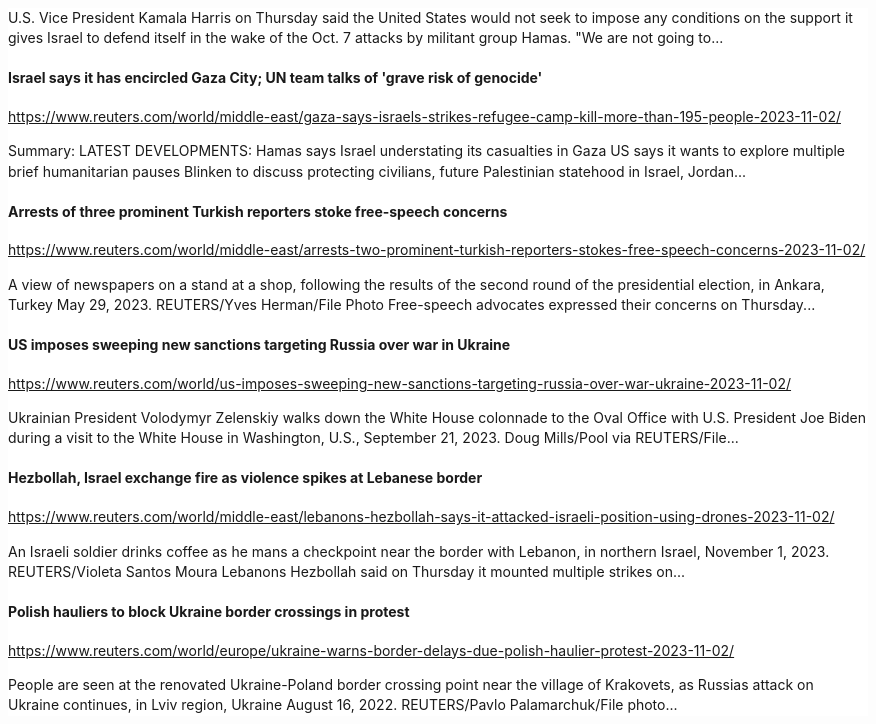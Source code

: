 U.S. Vice President Kamala Harris on Thursday said the United States
would not seek to impose any conditions on the support it gives Israel
to defend itself in the wake of the Oct. 7 attacks by militant group
Hamas. \"We are not going to\...

#### Israel says it has encircled Gaza City; UN team talks of 'grave risk of genocide'

https://www.reuters.com/world/middle-east/gaza-says-israels-strikes-refugee-camp-kill-more-than-195-people-2023-11-02/

Summary: LATEST DEVELOPMENTS: Hamas says Israel understating its
casualties in Gaza US says it wants to explore multiple brief
humanitarian pauses Blinken to discuss protecting civilians, future
Palestinian statehood in Israel, Jordan\...

#### Arrests of three prominent Turkish reporters stoke free-speech concerns

https://www.reuters.com/world/middle-east/arrests-two-prominent-turkish-reporters-stokes-free-speech-concerns-2023-11-02/

A view of newspapers on a stand at a shop, following the results of the
second round of the presidential election, in Ankara, Turkey May 29,
2023. REUTERS/Yves Herman/File Photo Free-speech advocates expressed
their concerns on Thursday\...

#### US imposes sweeping new sanctions targeting Russia over war in Ukraine

https://www.reuters.com/world/us-imposes-sweeping-new-sanctions-targeting-russia-over-war-ukraine-2023-11-02/

Ukrainian President Volodymyr Zelenskiy walks down the White House
colonnade to the Oval Office with U.S. President Joe Biden during a
visit to the White House in Washington, U.S., September 21, 2023. Doug
Mills/Pool via REUTERS/File\...

#### Hezbollah, Israel exchange fire as violence spikes at Lebanese border

https://www.reuters.com/world/middle-east/lebanons-hezbollah-says-it-attacked-israeli-position-using-drones-2023-11-02/

An Israeli soldier drinks coffee as he mans a checkpoint near the border
with Lebanon, in northern Israel, November 1, 2023. REUTERS/Violeta
Santos Moura Lebanons Hezbollah said on Thursday it mounted multiple
strikes on\...

#### Polish hauliers to block Ukraine border crossings in protest

https://www.reuters.com/world/europe/ukraine-warns-border-delays-due-polish-haulier-protest-2023-11-02/

People are seen at the renovated Ukraine-Poland border crossing point
near the village of Krakovets, as Russias attack on Ukraine continues,
in Lviv region, Ukraine August 16, 2022. REUTERS/Pavlo Palamarchuk/File
photo\...

